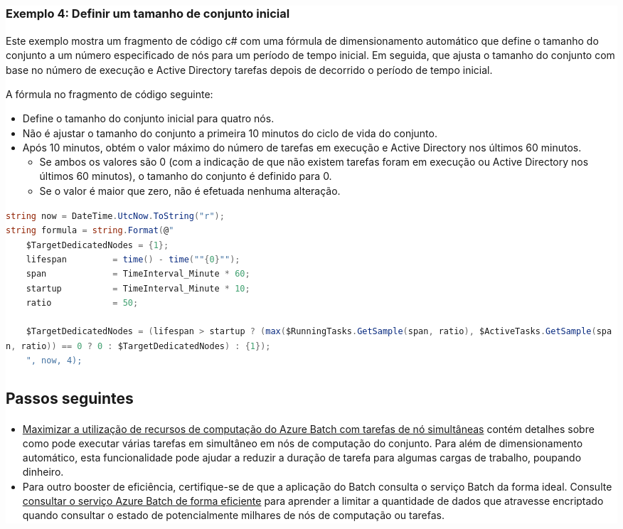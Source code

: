 ### <a name="example-4-setting-an-initial-pool-size"></a>Exemplo 4: Definir um tamanho de conjunto inicial
Este exemplo mostra um fragmento de código c# com uma fórmula de dimensionamento automático que define o tamanho do conjunto a um número especificado de nós para um período de tempo inicial. Em seguida, que ajusta o tamanho do conjunto com base no número de execução e Active Directory tarefas depois de decorrido o período de tempo inicial.

A fórmula no fragmento de código seguinte:

* Define o tamanho do conjunto inicial para quatro nós.
* Não é ajustar o tamanho do conjunto a primeira 10 minutos do ciclo de vida do conjunto.
* Após 10 minutos, obtém o valor máximo do número de tarefas em execução e Active Directory nos últimos 60 minutos.
  * Se ambos os valores são 0 (com a indicação de que não existem tarefas foram em execução ou Active Directory nos últimos 60 minutos), o tamanho do conjunto é definido para 0.
  * Se o valor é maior que zero, não é efetuada nenhuma alteração.

```csharp
string now = DateTime.UtcNow.ToString("r");
string formula = string.Format(@"
    $TargetDedicatedNodes = {1};
    lifespan         = time() - time(""{0}"");
    span             = TimeInterval_Minute * 60;
    startup          = TimeInterval_Minute * 10;
    ratio            = 50;

    $TargetDedicatedNodes = (lifespan > startup ? (max($RunningTasks.GetSample(span, ratio), $ActiveTasks.GetSample(span, ratio)) == 0 ? 0 : $TargetDedicatedNodes) : {1});
    ", now, 4);
```

## <a name="next-steps"></a>Passos seguintes
* [Maximizar a utilização de recursos de computação do Azure Batch com tarefas de nó simultâneas](batch-parallel-node-tasks.md) contém detalhes sobre como pode executar várias tarefas em simultâneo em nós de computação do conjunto. Para além de dimensionamento automático, esta funcionalidade pode ajudar a reduzir a duração de tarefa para algumas cargas de trabalho, poupando dinheiro.
* Para outro booster de eficiência, certifique-se de que a aplicação do Batch consulta o serviço Batch da forma ideal. Consulte [consultar o serviço Azure Batch de forma eficiente](batch-efficient-list-queries.md) para aprender a limitar a quantidade de dados que atravesse encriptado quando consultar o estado de potencialmente milhares de nós de computação ou tarefas.

[net_api]: https://docs.microsoft.com/dotnet/api/microsoft.azure.batch
[net_batchclient]: https://docs.microsoft.com/dotnet/api/microsoft.azure.batch.batchclient
[net_cloudpool_autoscaleformula]: https://docs.microsoft.com/dotnet/api/microsoft.azure.batch.cloudpool.autoscaleformula
[net_cloudpool_autoscaleevalinterval]: https://docs.microsoft.com/dotnet/api/microsoft.azure.batch.cloudpool.autoscaleevaluationinterval
[net_enableautoscaleasync]: https://docs.microsoft.com/dotnet/api/microsoft.azure.batch.pooloperations.enableautoscaleasync
[net_maxtasks]: https://docs.microsoft.com/dotnet/api/microsoft.azure.batch.cloudpool.maxtaskspercomputenode
[net_poolops_resizepoolasync]: https://docs.microsoft.com/dotnet/api/microsoft.azure.batch.pooloperations.resizepoolasync

[rest_api]: https://docs.microsoft.com/rest/api/batchservice/
[rest_autoscaleformula]: https://docs.microsoft.com/rest/api/batchservice/enable-automatic-scaling-on-a-pool
[rest_autoscaleinterval]: https://docs.microsoft.com/rest/api/batchservice/enable-automatic-scaling-on-a-pool
[rest_enableautoscale]: https://docs.microsoft.com/rest/api/batchservice/enable-automatic-scaling-on-a-pool
